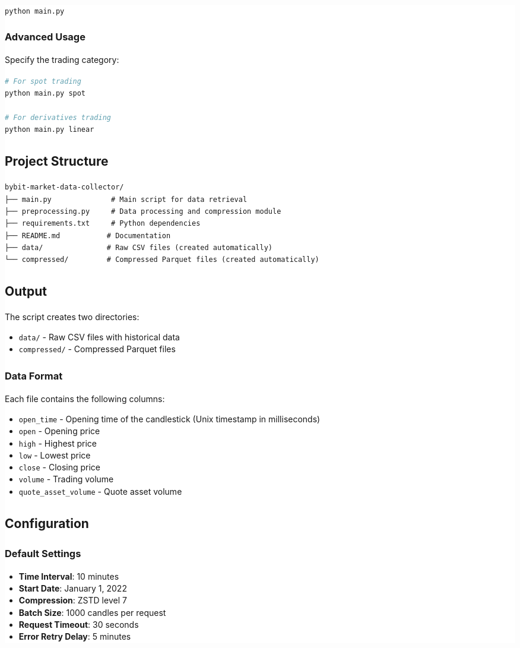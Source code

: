 ```bash
python main.py
```

### Advanced Usage

Specify the trading category:

```bash
# For spot trading
python main.py spot

# For derivatives trading
python main.py linear
```

## Project Structure

```
bybit-market-data-collector/
├── main.py              # Main script for data retrieval
├── preprocessing.py     # Data processing and compression module
├── requirements.txt     # Python dependencies
├── README.md           # Documentation
├── data/               # Raw CSV files (created automatically)
└── compressed/         # Compressed Parquet files (created automatically)
```

## Output

The script creates two directories:

- `data/` - Raw CSV files with historical data
- `compressed/` - Compressed Parquet files

### Data Format

Each file contains the following columns:

- `open_time` - Opening time of the candlestick (Unix timestamp in milliseconds)
- `open` - Opening price
- `high` - Highest price
- `low` - Lowest price
- `close` - Closing price
- `volume` - Trading volume
- `quote_asset_volume` - Quote asset volume

## Configuration

### Default Settings

- **Time Interval**: 10 minutes
- **Start Date**: January 1, 2022
- **Compression**: ZSTD level 7
- **Batch Size**: 1000 candles per request
- **Request Timeout**: 30 seconds
- **Error Retry Delay**: 5 minutes
